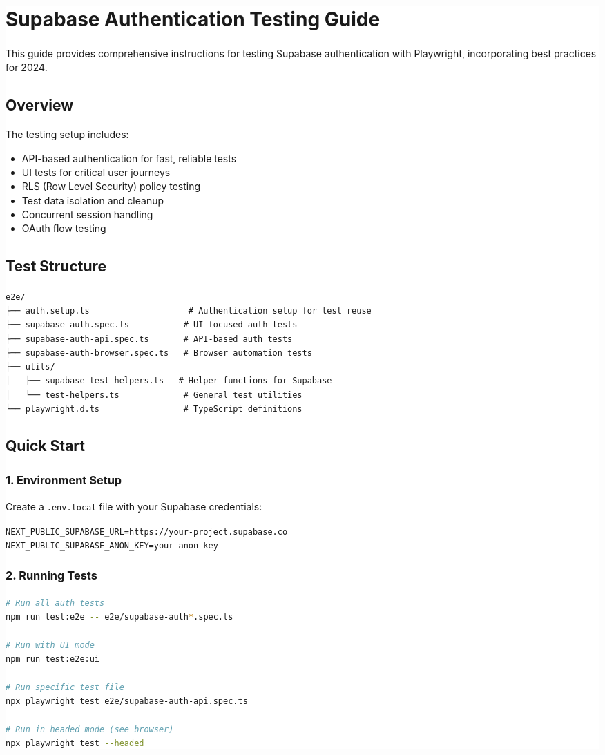 # Supabase Authentication Testing Guide

This guide provides comprehensive instructions for testing Supabase authentication with Playwright, incorporating best practices for 2024.

## Overview

The testing setup includes:
- API-based authentication for fast, reliable tests
- UI tests for critical user journeys
- RLS (Row Level Security) policy testing
- Test data isolation and cleanup
- Concurrent session handling
- OAuth flow testing

## Test Structure

```
e2e/
├── auth.setup.ts                    # Authentication setup for test reuse
├── supabase-auth.spec.ts           # UI-focused auth tests
├── supabase-auth-api.spec.ts       # API-based auth tests
├── supabase-auth-browser.spec.ts   # Browser automation tests
├── utils/
│   ├── supabase-test-helpers.ts   # Helper functions for Supabase
│   └── test-helpers.ts             # General test utilities
└── playwright.d.ts                 # TypeScript definitions
```

## Quick Start

### 1. Environment Setup

Create a `.env.local` file with your Supabase credentials:

```env
NEXT_PUBLIC_SUPABASE_URL=https://your-project.supabase.co
NEXT_PUBLIC_SUPABASE_ANON_KEY=your-anon-key
```

### 2. Running Tests

```bash
# Run all auth tests
npm run test:e2e -- e2e/supabase-auth*.spec.ts

# Run with UI mode
npm run test:e2e:ui

# Run specific test file
npx playwright test e2e/supabase-auth-api.spec.ts

# Run in headed mode (see browser)
npx playwright test --headed
```
